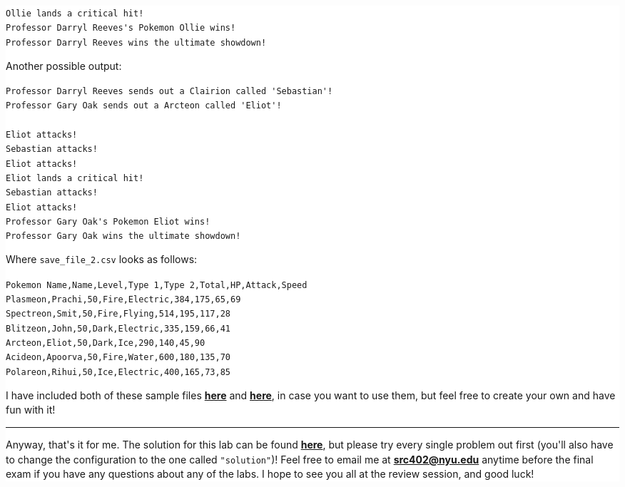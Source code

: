 ```text
Ollie lands a critical hit!
Professor Darryl Reeves's Pokemon Ollie wins!
Professor Darryl Reeves wins the ultimate showdown!
```
Another possible output:
```text
Professor Darryl Reeves sends out a Clairion called 'Sebastian'!
Professor Gary Oak sends out a Arcteon called 'Eliot'!

Eliot attacks!
Sebastian attacks!
Eliot attacks!
Eliot lands a critical hit!
Sebastian attacks!
Eliot attacks!
Professor Gary Oak's Pokemon Eliot wins!
Professor Gary Oak wins the ultimate showdown!
```


Where `save_file_2.csv` looks as follows:

```csv
Pokemon Name,Name,Level,Type 1,Type 2,Total,HP,Attack,Speed
Plasmeon,Prachi,50,Fire,Electric,384,175,65,69
Spectreon,Smit,50,Fire,Flying,514,195,117,28
Blitzeon,John,50,Dark,Electric,335,159,66,41
Arcteon,Eliot,50,Dark,Ice,290,140,45,90
Acideon,Apoorva,50,Fire,Water,600,180,135,70
Polareon,Rihui,50,Ice,Electric,400,165,73,85
```

I have included both of these sample files [**here**](save_file_1.csv) and [**here**](save_file_2.csv), in case you
want to use them, but feel free to create your own and have fun with it!

---

Anyway, that's it for me. The solution for this lab can be found [**here**](solution.py), but please try every single
problem out first (you'll also have to change the configuration to the one called `"solution"`)! Feel free to email me
at [**src402@nyu.edu**](src402@nyu.edu) anytime before the final exam if you have any questions about any of the labs. I
hope to see you all at the review session, and good luck!

